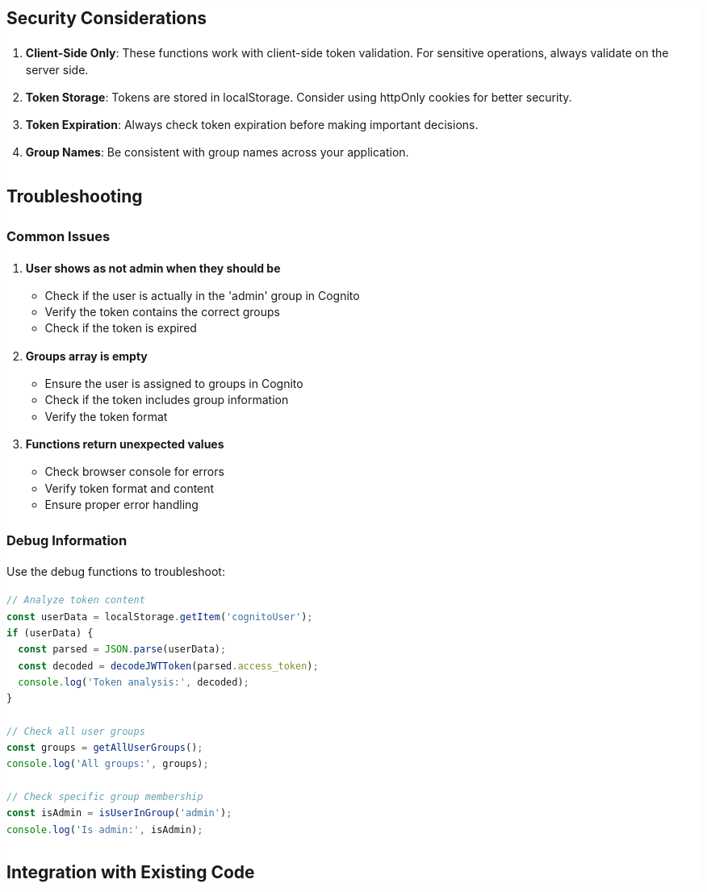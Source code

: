 ## Security Considerations

1. **Client-Side Only**: These functions work with client-side token validation. For sensitive operations, always validate on the server side.

2. **Token Storage**: Tokens are stored in localStorage. Consider using httpOnly cookies for better security.

3. **Token Expiration**: Always check token expiration before making important decisions.

4. **Group Names**: Be consistent with group names across your application.

## Troubleshooting

### Common Issues

1. **User shows as not admin when they should be**
   - Check if the user is actually in the 'admin' group in Cognito
   - Verify the token contains the correct groups
   - Check if the token is expired

2. **Groups array is empty**
   - Ensure the user is assigned to groups in Cognito
   - Check if the token includes group information
   - Verify the token format

3. **Functions return unexpected values**
   - Check browser console for errors
   - Verify token format and content
   - Ensure proper error handling

### Debug Information

Use the debug functions to troubleshoot:

```typescript
// Analyze token content
const userData = localStorage.getItem('cognitoUser');
if (userData) {
  const parsed = JSON.parse(userData);
  const decoded = decodeJWTToken(parsed.access_token);
  console.log('Token analysis:', decoded);
}

// Check all user groups
const groups = getAllUserGroups();
console.log('All groups:', groups);

// Check specific group membership
const isAdmin = isUserInGroup('admin');
console.log('Is admin:', isAdmin);
```

## Integration with Existing Code
